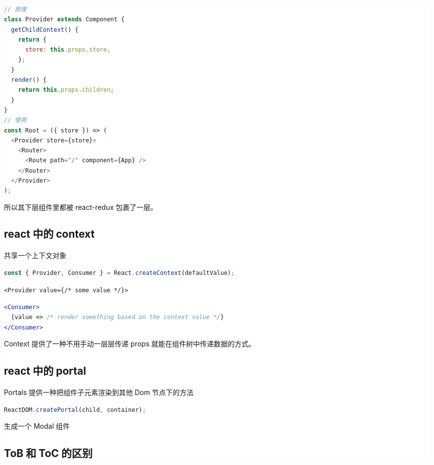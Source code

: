 ```javascript
// 原理
class Provider extends Component {
  getChildContext() {
    return {
      store: this.props.store,
    };
  }
  render() {
    return this.props.children;
  }
}
// 使用
const Root = ({ store }) => (
  <Provider store={store}>
    <Router>
      <Route path="/" component={App} />
    </Router>
  </Provider>
);
```

所以其下层组件里都被 react-redux 包裹了一层。

## react 中的 context

共享一个上下文对象

```jsx
const { Provider, Consumer } = React.createContext(defaultValue);
```

```
<Provider value={/* some value */}>
```

```jsx
<Consumer>
  {value => /* render something based on the context value */}
</Consumer>
```

Context 提供了一种不用手动一层层传递 props 就能在组件树中传递数据的方式。

## react 中的 portal

Portals 提供一种把组件子元素渲染到其他 Dom 节点下的方法

```jsx
ReactDOM.createPortal(child, container);
```

生成一个 Modal 组件

## ToB 和 ToC 的区别
